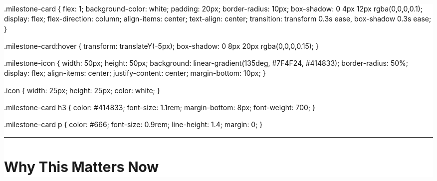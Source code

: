 .milestone-card {
  flex: 1;
  background-color: white;
  padding: 20px;
  border-radius: 10px;
  box-shadow: 0 4px 12px rgba(0,0,0,0.1);
  display: flex;
  flex-direction: column;
  align-items: center;
  text-align: center;
  transition: transform 0.3s ease, box-shadow 0.3s ease;
}

.milestone-card:hover {
  transform: translateY(-5px);
  box-shadow: 0 8px 20px rgba(0,0,0,0.15);
}

.milestone-icon {
  width: 50px;
  height: 50px;
  background: linear-gradient(135deg, #7F4F24, #414833);
  border-radius: 50%;
  display: flex;
  align-items: center;
  justify-content: center;
  margin-bottom: 10px;
}

.icon {
  width: 25px;
  height: 25px;
  color: white;
}

.milestone-card h3 {
  color: #414833;
  font-size: 1.1rem;
  margin-bottom: 8px;
  font-weight: 700;
}

.milestone-card p {
  color: #666;
  font-size: 0.9rem;
  line-height: 1.4;
  margin: 0;
}
</style>

---

# Why This Matters Now

